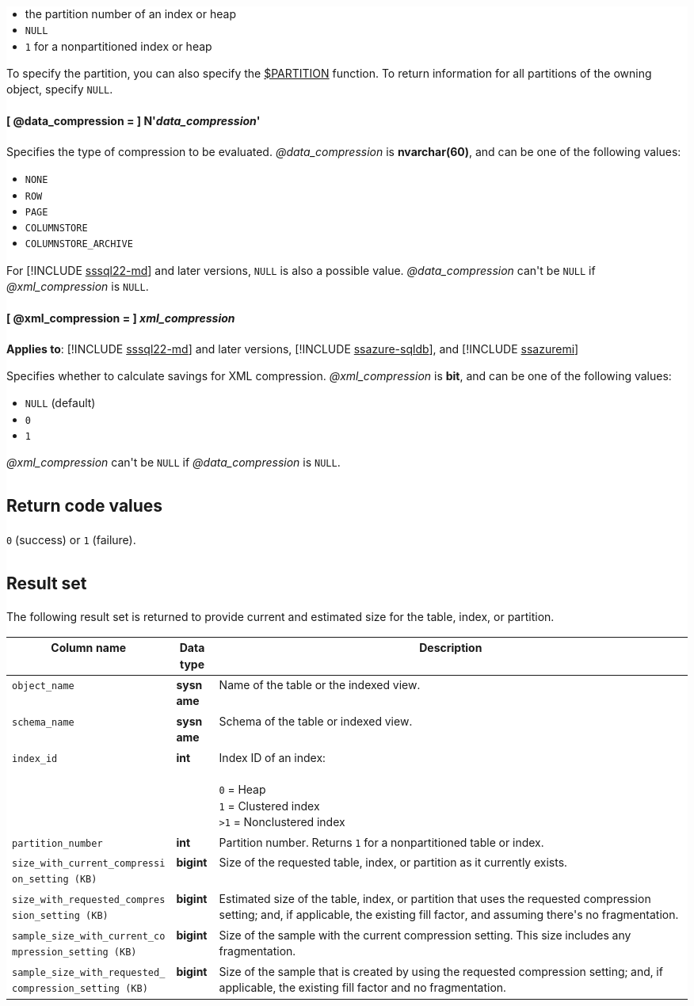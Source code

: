 - the partition number of an index or heap
- `NULL`
- `1` for a nonpartitioned index or heap

To specify the partition, you can also specify the [$PARTITION](../../t-sql/functions/partition-transact-sql.md) function. To return information for all partitions of the owning object, specify `NULL`.

#### [ @data_compression = ] N'*data_compression*'

Specifies the type of compression to be evaluated. *@data_compression* is **nvarchar(60)**, and can be one of the following values:

- `NONE`
- `ROW`
- `PAGE`
- `COLUMNSTORE`
- `COLUMNSTORE_ARCHIVE`

For [!INCLUDE [sssql22-md](../../includes/sssql22-md.md)] and later versions, `NULL` is also a possible value. *@data_compression* can't be `NULL` if *@xml_compression* is `NULL`.

#### [ @xml_compression = ] *xml_compression*

**Applies to**: [!INCLUDE [sssql22-md](../../includes/sssql22-md.md)] and later versions, [!INCLUDE [ssazure-sqldb](../../includes/ssazure-sqldb.md)], and [!INCLUDE [ssazuremi](../../includes/ssazuremi-md.md)]

Specifies whether to calculate savings for XML compression. *@xml_compression* is **bit**, and can be one of the following values:

- `NULL` (default)
- `0`
- `1`

*@xml_compression* can't be `NULL` if *@data_compression* is `NULL`.

## Return code values

`0` (success) or `1` (failure).

## Result set

The following result set is returned to provide current and estimated size for the table, index, or partition.

| Column name | Data type | Description |
| --- | --- | --- |
| `object_name` | **sysname** | Name of the table or the indexed view. |
| `schema_name` | **sysname** | Schema of the table or indexed view. |
| `index_id` | **int** | Index ID of an index:<br /><br />`0` = Heap<br />`1` = Clustered index<br />`>1` = Nonclustered index |
| `partition_number` | **int** | Partition number. Returns `1` for a nonpartitioned table or index. |
| `size_with_current_compression_setting (KB)` | **bigint** | Size of the requested table, index, or partition as it currently exists. |
| `size_with_requested_compression_setting (KB)` | **bigint** | Estimated size of the table, index, or partition that uses the requested compression setting; and, if applicable, the existing fill factor, and assuming there's no fragmentation. |
| `sample_size_with_current_compression_setting (KB)` | **bigint** | Size of the sample with the current compression setting. This size includes any fragmentation. |
| `sample_size_with_requested_compression_setting (KB)` | **bigint** | Size of the sample that is created by using the requested compression setting; and, if applicable, the existing fill factor and no fragmentation. |
